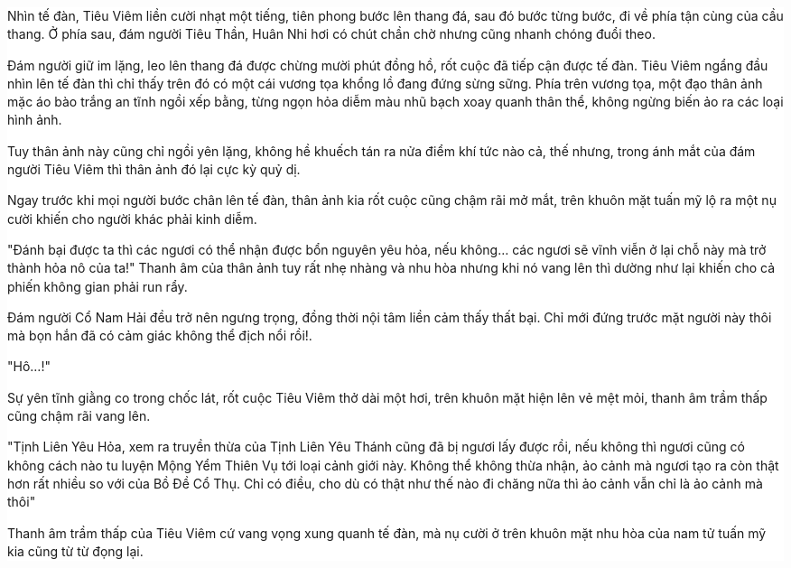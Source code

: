 Nhìn tế đàn, Tiêu Viêm liền cười nhạt một tiếng, tiên phong bước lên thang đá, sau đó bước từng bước, đi về phía tận cùng của cầu thang. Ở phía sau, đám người Tiêu Thần, Huân Nhi hơi có chút chần chờ nhưng cũng nhanh chóng đuổi theo.

Đám người giữ im lặng, leo lên thang đá được chừng mười phút đồng hồ, rốt cuộc đã tiếp cận được tế đàn. Tiêu Viêm ngẩng đầu nhìn lên tế đàn thì chỉ thấy trên đó có một cái vương tọa khổng lồ đang đứng sừng sững. Phía trên vương tọa, một đạo thân ảnh mặc áo bào trắng an tĩnh ngồi xếp bằng, từng ngọn hỏa diễm màu nhũ bạch xoay quanh thân thể, không ngừng biến ảo ra các loại hình ảnh.

Tuy thân ảnh này cũng chỉ ngồi yên lặng, không hề khuếch tán ra nửa điểm khí tức nào cả, thế nhưng, trong ánh mắt của đám người Tiêu Viêm thì thân ảnh đó lại cực kỳ quỷ dị.

Ngay trước khi mọi người bước chân lên tế đàn, thân ảnh kia rốt cuộc cũng chậm rãi mở mắt, trên khuôn mặt tuấn mỹ lộ ra một nụ cười khiến cho người khác phải kinh diễm.

"Đánh bại được ta thì các ngươi có thể nhận được bổn nguyên yêu hỏa, nếu không… các ngươi sẽ vĩnh viễn ở lại chỗ này mà trở thành hỏa nô của ta!" Thanh âm của thân ảnh tuy rất nhẹ nhàng và nhu hòa nhưng khi nó vang lên thì dường như lại khiến cho cả phiến không gian phải run rẩy.

Đám người Cổ Nam Hải đều trở nên ngưng trọng, đồng thời nội tâm liền cảm thấy thất bại. Chỉ mới đứng trước mặt người này thôi mà bọn hắn đã có cảm giác không thể địch nổi rồi!.

"Hô…!"

Sự yên tĩnh giằng co trong chốc lát, rốt cuộc Tiêu Viêm thở dài một hơi, trên khuôn mặt hiện lên vẻ mệt mỏi, thanh âm trầm thấp cũng chậm rãi vang lên.

"Tịnh Liên Yêu Hỏa, xem ra truyền thừa của Tịnh Liên Yêu Thánh cũng đã bị ngươi lấy được rồi, nếu không thì ngươi cũng có không cách nào tu luyện Mộng Yểm Thiên Vụ tới loại cảnh giới này. Không thể không thừa nhận, ảo cảnh mà ngươi tạo ra còn thật hơn rất nhiều so với của Bồ Đề Cổ Thụ. Chỉ có điều, cho dù có thật như thế nào đi chăng nữa thì ảo cảnh vẫn chỉ là ảo cảnh mà thôi"

Thanh âm trầm thấp của Tiêu Viêm cứ vang vọng xung quanh tế đàn, mà nụ cười ở trên khuôn mặt nhu hòa của nam tử tuấn mỹ kia cũng từ từ đọng lại.




